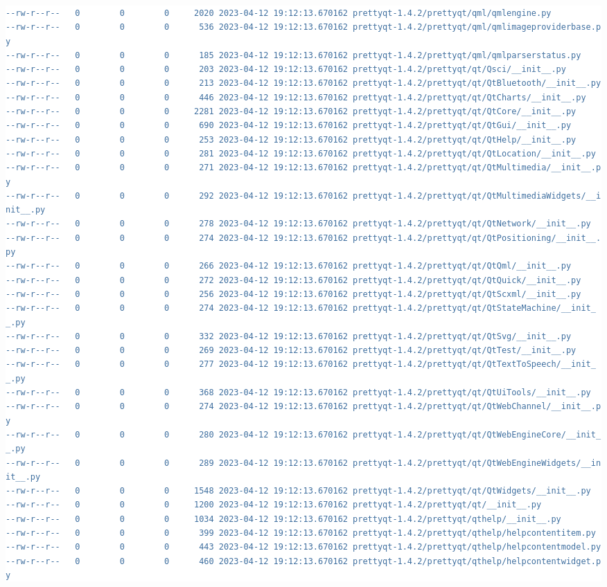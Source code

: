 ```diff
--rw-r--r--   0        0        0     2020 2023-04-12 19:12:13.670162 prettyqt-1.4.2/prettyqt/qml/qmlengine.py
--rw-r--r--   0        0        0      536 2023-04-12 19:12:13.670162 prettyqt-1.4.2/prettyqt/qml/qmlimageproviderbase.py
--rw-r--r--   0        0        0      185 2023-04-12 19:12:13.670162 prettyqt-1.4.2/prettyqt/qml/qmlparserstatus.py
--rw-r--r--   0        0        0      203 2023-04-12 19:12:13.670162 prettyqt-1.4.2/prettyqt/qt/Qsci/__init__.py
--rw-r--r--   0        0        0      213 2023-04-12 19:12:13.670162 prettyqt-1.4.2/prettyqt/qt/QtBluetooth/__init__.py
--rw-r--r--   0        0        0      446 2023-04-12 19:12:13.670162 prettyqt-1.4.2/prettyqt/qt/QtCharts/__init__.py
--rw-r--r--   0        0        0     2281 2023-04-12 19:12:13.670162 prettyqt-1.4.2/prettyqt/qt/QtCore/__init__.py
--rw-r--r--   0        0        0      690 2023-04-12 19:12:13.670162 prettyqt-1.4.2/prettyqt/qt/QtGui/__init__.py
--rw-r--r--   0        0        0      253 2023-04-12 19:12:13.670162 prettyqt-1.4.2/prettyqt/qt/QtHelp/__init__.py
--rw-r--r--   0        0        0      281 2023-04-12 19:12:13.670162 prettyqt-1.4.2/prettyqt/qt/QtLocation/__init__.py
--rw-r--r--   0        0        0      271 2023-04-12 19:12:13.670162 prettyqt-1.4.2/prettyqt/qt/QtMultimedia/__init__.py
--rw-r--r--   0        0        0      292 2023-04-12 19:12:13.670162 prettyqt-1.4.2/prettyqt/qt/QtMultimediaWidgets/__init__.py
--rw-r--r--   0        0        0      278 2023-04-12 19:12:13.670162 prettyqt-1.4.2/prettyqt/qt/QtNetwork/__init__.py
--rw-r--r--   0        0        0      274 2023-04-12 19:12:13.670162 prettyqt-1.4.2/prettyqt/qt/QtPositioning/__init__.py
--rw-r--r--   0        0        0      266 2023-04-12 19:12:13.670162 prettyqt-1.4.2/prettyqt/qt/QtQml/__init__.py
--rw-r--r--   0        0        0      272 2023-04-12 19:12:13.670162 prettyqt-1.4.2/prettyqt/qt/QtQuick/__init__.py
--rw-r--r--   0        0        0      256 2023-04-12 19:12:13.670162 prettyqt-1.4.2/prettyqt/qt/QtScxml/__init__.py
--rw-r--r--   0        0        0      274 2023-04-12 19:12:13.670162 prettyqt-1.4.2/prettyqt/qt/QtStateMachine/__init__.py
--rw-r--r--   0        0        0      332 2023-04-12 19:12:13.670162 prettyqt-1.4.2/prettyqt/qt/QtSvg/__init__.py
--rw-r--r--   0        0        0      269 2023-04-12 19:12:13.670162 prettyqt-1.4.2/prettyqt/qt/QtTest/__init__.py
--rw-r--r--   0        0        0      277 2023-04-12 19:12:13.670162 prettyqt-1.4.2/prettyqt/qt/QtTextToSpeech/__init__.py
--rw-r--r--   0        0        0      368 2023-04-12 19:12:13.670162 prettyqt-1.4.2/prettyqt/qt/QtUiTools/__init__.py
--rw-r--r--   0        0        0      274 2023-04-12 19:12:13.670162 prettyqt-1.4.2/prettyqt/qt/QtWebChannel/__init__.py
--rw-r--r--   0        0        0      280 2023-04-12 19:12:13.670162 prettyqt-1.4.2/prettyqt/qt/QtWebEngineCore/__init__.py
--rw-r--r--   0        0        0      289 2023-04-12 19:12:13.670162 prettyqt-1.4.2/prettyqt/qt/QtWebEngineWidgets/__init__.py
--rw-r--r--   0        0        0     1548 2023-04-12 19:12:13.670162 prettyqt-1.4.2/prettyqt/qt/QtWidgets/__init__.py
--rw-r--r--   0        0        0     1200 2023-04-12 19:12:13.670162 prettyqt-1.4.2/prettyqt/qt/__init__.py
--rw-r--r--   0        0        0     1034 2023-04-12 19:12:13.670162 prettyqt-1.4.2/prettyqt/qthelp/__init__.py
--rw-r--r--   0        0        0      399 2023-04-12 19:12:13.670162 prettyqt-1.4.2/prettyqt/qthelp/helpcontentitem.py
--rw-r--r--   0        0        0      443 2023-04-12 19:12:13.670162 prettyqt-1.4.2/prettyqt/qthelp/helpcontentmodel.py
--rw-r--r--   0        0        0      460 2023-04-12 19:12:13.670162 prettyqt-1.4.2/prettyqt/qthelp/helpcontentwidget.py
```